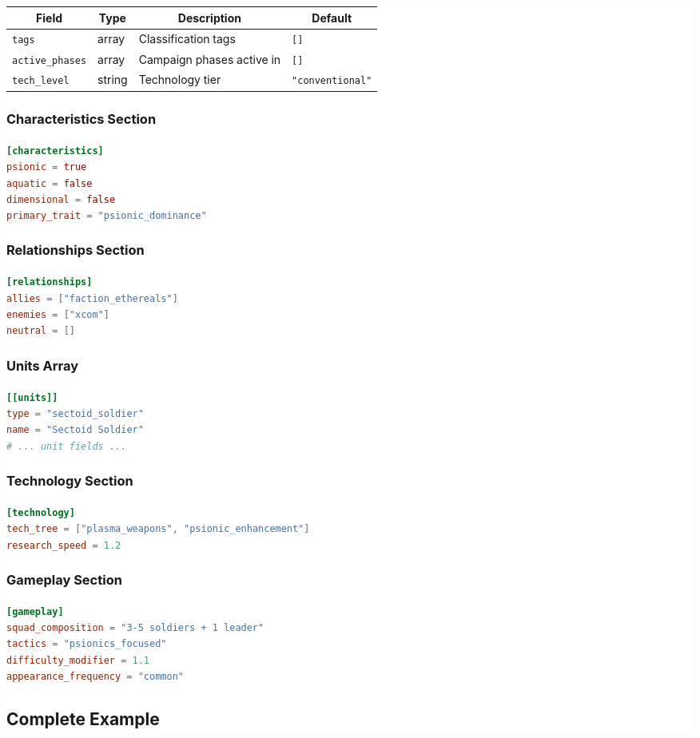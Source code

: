 | Field | Type | Description | Default |
|-------|------|-------------|---------|
| `tags` | array | Classification tags | `[]` |
| `active_phases` | array | Campaign phases active in | `[]` |
| `tech_level` | string | Technology tier | `"conventional"` |

### Characteristics Section

```toml
[characteristics]
psionic = true
aquatic = false
dimensional = false
primary_trait = "psionic_dominance"
```

### Relationships Section

```toml
[relationships]
allies = ["faction_ethereals"]
enemies = ["xcom"]
neutral = []
```

### Units Array

```toml
[[units]]
type = "sectoid_soldier"
name = "Sectoid Soldier"
# ... unit fields ...
```

### Technology Section

```toml
[technology]
tech_tree = ["plasma_weapons", "psionic_enhancement"]
research_speed = 1.2
```

### Gameplay Section

```toml
[gameplay]
squad_composition = "3-5 soldiers + 1 leader"
tactics = "psionics_focused"
difficulty_modifier = 1.1
appearance_frequency = "common"
```

## Complete Example
